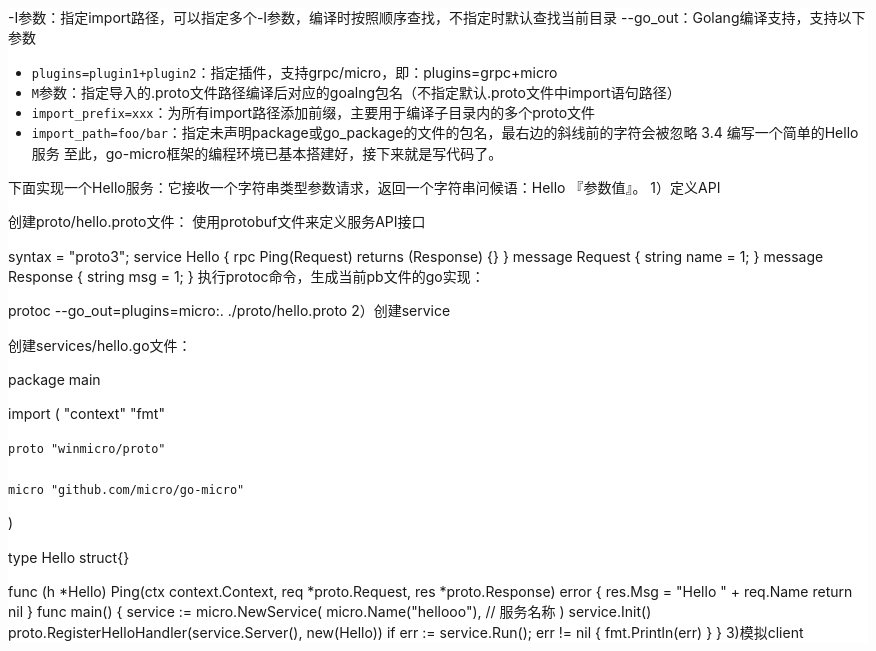 -I参数：指定import路径，可以指定多个-I参数，编译时按照顺序查找，不指定时默认查找当前目录
--go_out：Golang编译支持，支持以下参数

- `plugins=plugin1+plugin2`：指定插件，支持grpc/micro，即：plugins=grpc+micro
- `M`参数：指定导入的.proto文件路径编译后对应的goalng包名（不指定默认.proto文件中import语句路径）
- `import_prefix=xxx`：为所有import路径添加前缀，主要用于编译子目录内的多个proto文件
- `import_path=foo/bar`：指定未声明package或go_package的文件的包名，最右边的斜线前的字符会被忽略
3.4 编写一个简单的Hello服务
至此，go-micro框架的编程环境已基本搭建好，接下来就是写代码了。

下面实现一个Hello服务：它接收一个字符串类型参数请求，返回一个字符串问候语：Hello 『参数值』。
1）定义API

创建proto/hello.proto文件：
使用protobuf文件来定义服务API接口

syntax = "proto3";
service Hello {
    rpc Ping(Request) returns (Response) {}
}
message Request {
    string name = 1;
}
message Response {
    string msg = 1;
}
执行protoc命令，生成当前pb文件的go实现：

protoc --go_out=plugins=micro:. ./proto/hello.proto
2）创建service

创建services/hello.go文件：

package main

import (
    "context"
    "fmt"

    proto "winmicro/proto"

    micro "github.com/micro/go-micro"
)

type Hello struct{}

func (h *Hello) Ping(ctx context.Context, req *proto.Request, res *proto.Response) error {
    res.Msg = "Hello " + req.Name
    return nil
}
func main() {
    service := micro.NewService(
        micro.Name("hellooo"), // 服务名称
    )
    service.Init()
    proto.RegisterHelloHandler(service.Server(), new(Hello))
    if err := service.Run(); err != nil {
        fmt.Println(err)
    }
}
3)模拟client
